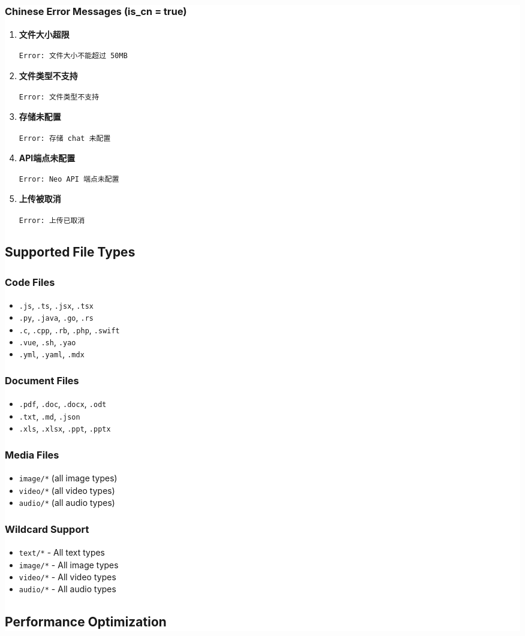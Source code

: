 ### Chinese Error Messages (is_cn = true)

1. **文件大小超限**
   ```
   Error: 文件大小不能超过 50MB
   ```

2. **文件类型不支持**
   ```
   Error: 文件类型不支持
   ```

3. **存储未配置**
   ```
   Error: 存储 chat 未配置
   ```

4. **API端点未配置**
   ```
   Error: Neo API 端点未配置
   ```

5. **上传被取消**
   ```
   Error: 上传已取消
   ```

## Supported File Types

### Code Files
- `.js`, `.ts`, `.jsx`, `.tsx`
- `.py`, `.java`, `.go`, `.rs`
- `.c`, `.cpp`, `.rb`, `.php`, `.swift`
- `.vue`, `.sh`, `.yao`
- `.yml`, `.yaml`, `.mdx`

### Document Files
- `.pdf`, `.doc`, `.docx`, `.odt`
- `.txt`, `.md`, `.json`
- `.xls`, `.xlsx`, `.ppt`, `.pptx`

### Media Files
- `image/*` (all image types)
- `video/*` (all video types)
- `audio/*` (all audio types)

### Wildcard Support
- `text/*` - All text types
- `image/*` - All image types
- `video/*` - All video types
- `audio/*` - All audio types

## Performance Optimization
